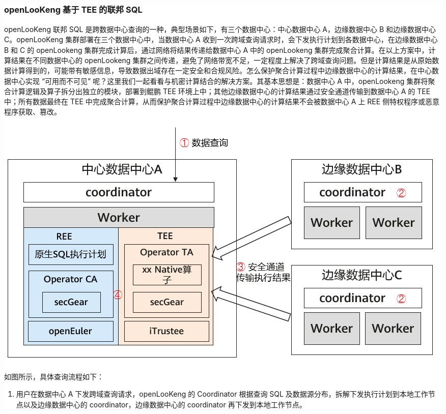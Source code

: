 ### openLooKeng 基于 TEE 的联邦 SQL

openLooKeng 联邦 SQL
是跨数据中心查询的一种，典型场景如下，有三个数据中心：中心数据中心
A，边缘数据中心 B 和边缘数据中心 C。openLooKeng
集群部署在三个数据中心中，当数据中心 A
收到一次跨域查询请求时，会下发执行计划到各数据中心，在边缘数据中心 B 和
C 的 openLookeng 集群完成计算后，通过网络将结果传递给数据中心 A 中的
openLookeng 集群完成聚合计算。在以上方案中，计算结果在不同数据中心的
openLookeng
集群之间传递，避免了网络带宽不足，一定程度上解决了跨域查询问题。但是计算结果是从原始数据计算得到的，可能带有敏感信息，导致数据出域存在一定安全和合规风险。怎么保护聚合计算过程中边缘数据中心的计算结果，在中心数据中心实现
“可用而不可见”
呢？这里我们一起看看与机密计算结合的解决方案。其基本思想是：数据中心 A
中，openLookeng 集群将聚合计算逻辑及算子拆分出独立的模块，部署到鲲鹏 TEE
环境上中；其他边缘数据中心的计算结果通过安全通道传输到数据中心 A 的 TEE
中；所有数据最终在 TEE
中完成聚合计算，从而保护聚合计算过程中边缘数据中心的计算结果不会被数据中心
A 上 REE 侧特权程序或恶意程序获取、篡改。

![image5](images/media/image5.png)

如图所示，具体查询流程如下：

1.  用户在数据中心 A 下发跨域查询请求，openLooKeng 的 Coordinator
    根据查询 SQL
    及数据源分布，拆解下发执行计划到本地工作节点以及边缘数据中心的
    coordinator，边缘数据中心的 coordinator 再下发到本地工作节点。
